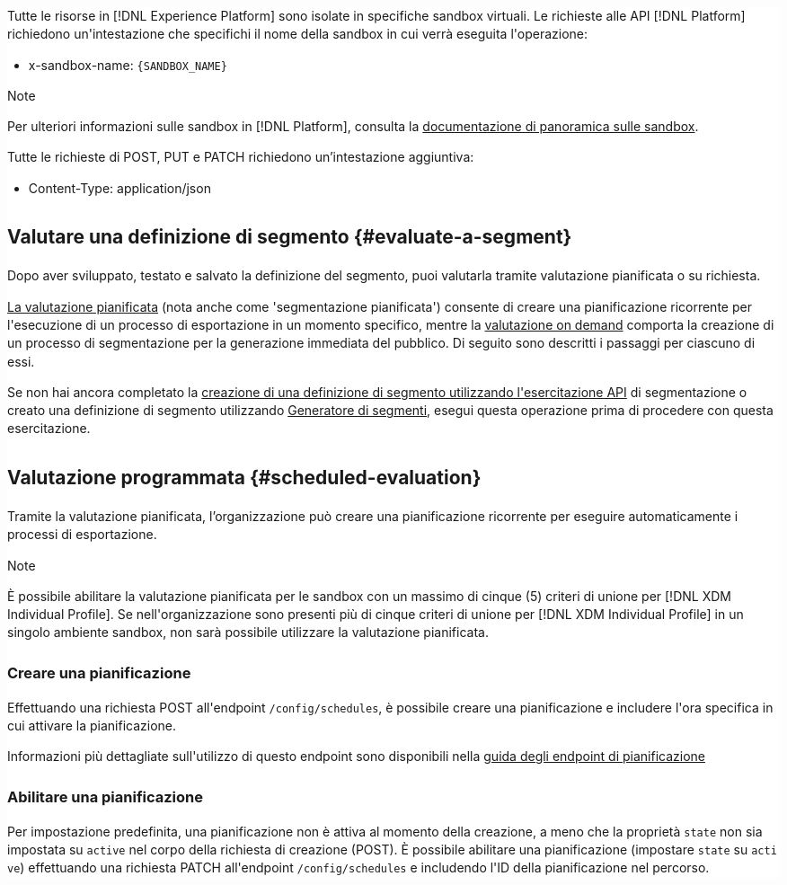 Tutte le risorse in [!DNL Experience Platform] sono isolate in specifiche sandbox virtuali. Le richieste alle API [!DNL Platform] richiedono un&#39;intestazione che specifichi il nome della sandbox in cui verrà eseguita l&#39;operazione:

- x-sandbox-name: `{SANDBOX_NAME}`

>[!NOTE]
>
>Per ulteriori informazioni sulle sandbox in [!DNL Platform], consulta la [documentazione di panoramica sulle sandbox](../../sandboxes/home.md).

Tutte le richieste di POST, PUT e PATCH richiedono un’intestazione aggiuntiva:

- Content-Type: application/json

## Valutare una definizione di segmento {#evaluate-a-segment}

Dopo aver sviluppato, testato e salvato la definizione del segmento, puoi valutarla tramite valutazione pianificata o su richiesta.

[La valutazione pianificata](#scheduled-evaluation) (nota anche come &#39;segmentazione pianificata&#39;) consente di creare una pianificazione ricorrente per l&#39;esecuzione di un processo di esportazione in un momento specifico, mentre la [valutazione on demand](#on-demand-evaluation) comporta la creazione di un processo di segmentazione per la generazione immediata del pubblico. Di seguito sono descritti i passaggi per ciascuno di essi.

Se non hai ancora completato la [creazione di una definizione di segmento utilizzando l&#39;esercitazione API](./create-a-segment.md) di segmentazione o creato una definizione di segmento utilizzando [Generatore di segmenti](../ui/segment-builder.md), esegui questa operazione prima di procedere con questa esercitazione.

## Valutazione programmata {#scheduled-evaluation}

Tramite la valutazione pianificata, l’organizzazione può creare una pianificazione ricorrente per eseguire automaticamente i processi di esportazione.

>[!NOTE]
>
>È possibile abilitare la valutazione pianificata per le sandbox con un massimo di cinque (5) criteri di unione per [!DNL XDM Individual Profile]. Se nell&#39;organizzazione sono presenti più di cinque criteri di unione per [!DNL XDM Individual Profile] in un singolo ambiente sandbox, non sarà possibile utilizzare la valutazione pianificata.

### Creare una pianificazione

Effettuando una richiesta POST all&#39;endpoint `/config/schedules`, è possibile creare una pianificazione e includere l&#39;ora specifica in cui attivare la pianificazione.

Informazioni più dettagliate sull&#39;utilizzo di questo endpoint sono disponibili nella [guida degli endpoint di pianificazione](../api/schedules.md#create)

### Abilitare una pianificazione

Per impostazione predefinita, una pianificazione non è attiva al momento della creazione, a meno che la proprietà `state` non sia impostata su `active` nel corpo della richiesta di creazione (POST). È possibile abilitare una pianificazione (impostare `state` su `active`) effettuando una richiesta PATCH all&#39;endpoint `/config/schedules` e includendo l&#39;ID della pianificazione nel percorso.
